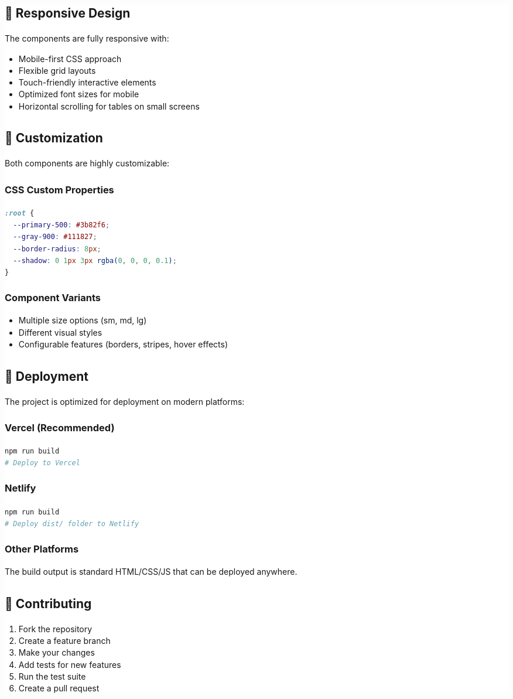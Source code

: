## 📱 Responsive Design

The components are fully responsive with:
- Mobile-first CSS approach
- Flexible grid layouts
- Touch-friendly interactive elements
- Optimized font sizes for mobile
- Horizontal scrolling for tables on small screens

## 🔧 Customization

Both components are highly customizable:

### CSS Custom Properties
```css
:root {
  --primary-500: #3b82f6;
  --gray-900: #111827;
  --border-radius: 8px;
  --shadow: 0 1px 3px rgba(0, 0, 0, 0.1);
}
```

### Component Variants
- Multiple size options (sm, md, lg)
- Different visual styles
- Configurable features (borders, stripes, hover effects)

## 🚀 Deployment

The project is optimized for deployment on modern platforms:

### Vercel (Recommended)
```bash
npm run build
# Deploy to Vercel
```

### Netlify
```bash
npm run build
# Deploy dist/ folder to Netlify
```

### Other Platforms
The build output is standard HTML/CSS/JS that can be deployed anywhere.

## 🤝 Contributing

1. Fork the repository
2. Create a feature branch
3. Make your changes
4. Add tests for new features
5. Run the test suite
6. Create a pull request

